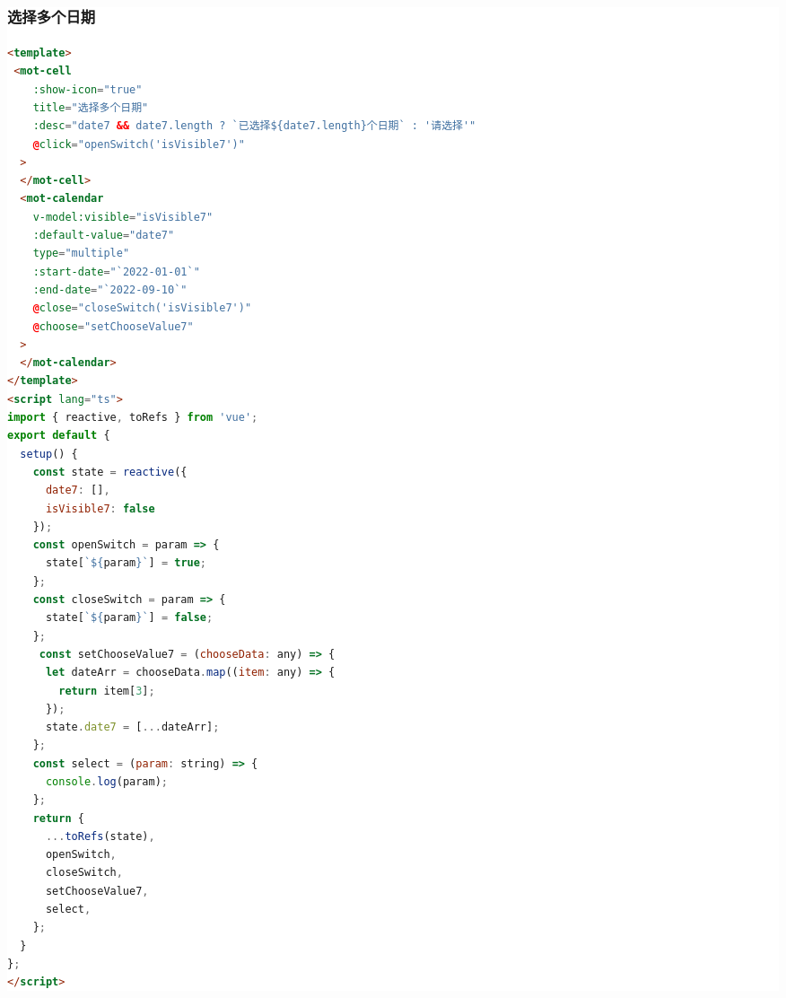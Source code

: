 ### 选择多个日期

```html
<template>
 <mot-cell
    :show-icon="true"
    title="选择多个日期"
    :desc="date7 && date7.length ? `已选择${date7.length}个日期` : '请选择'"
    @click="openSwitch('isVisible7')"
  >
  </mot-cell>
  <mot-calendar
    v-model:visible="isVisible7"
    :default-value="date7"
    type="multiple"
    :start-date="`2022-01-01`"
    :end-date="`2022-09-10`"
    @close="closeSwitch('isVisible7')"
    @choose="setChooseValue7"
  >
  </mot-calendar>
</template>
<script lang="ts">
import { reactive, toRefs } from 'vue';
export default {
  setup() {
    const state = reactive({
      date7: [],
      isVisible7: false
    });
    const openSwitch = param => {
      state[`${param}`] = true;
    };
    const closeSwitch = param => {
      state[`${param}`] = false;
    };
     const setChooseValue7 = (chooseData: any) => {
      let dateArr = chooseData.map((item: any) => {
        return item[3];
      });
      state.date7 = [...dateArr];
    };
    const select = (param: string) => {
      console.log(param);
    };
    return {
      ...toRefs(state),
      openSwitch,
      closeSwitch,
      setChooseValue7,
      select,
    };
  }  
};
</script>
```
